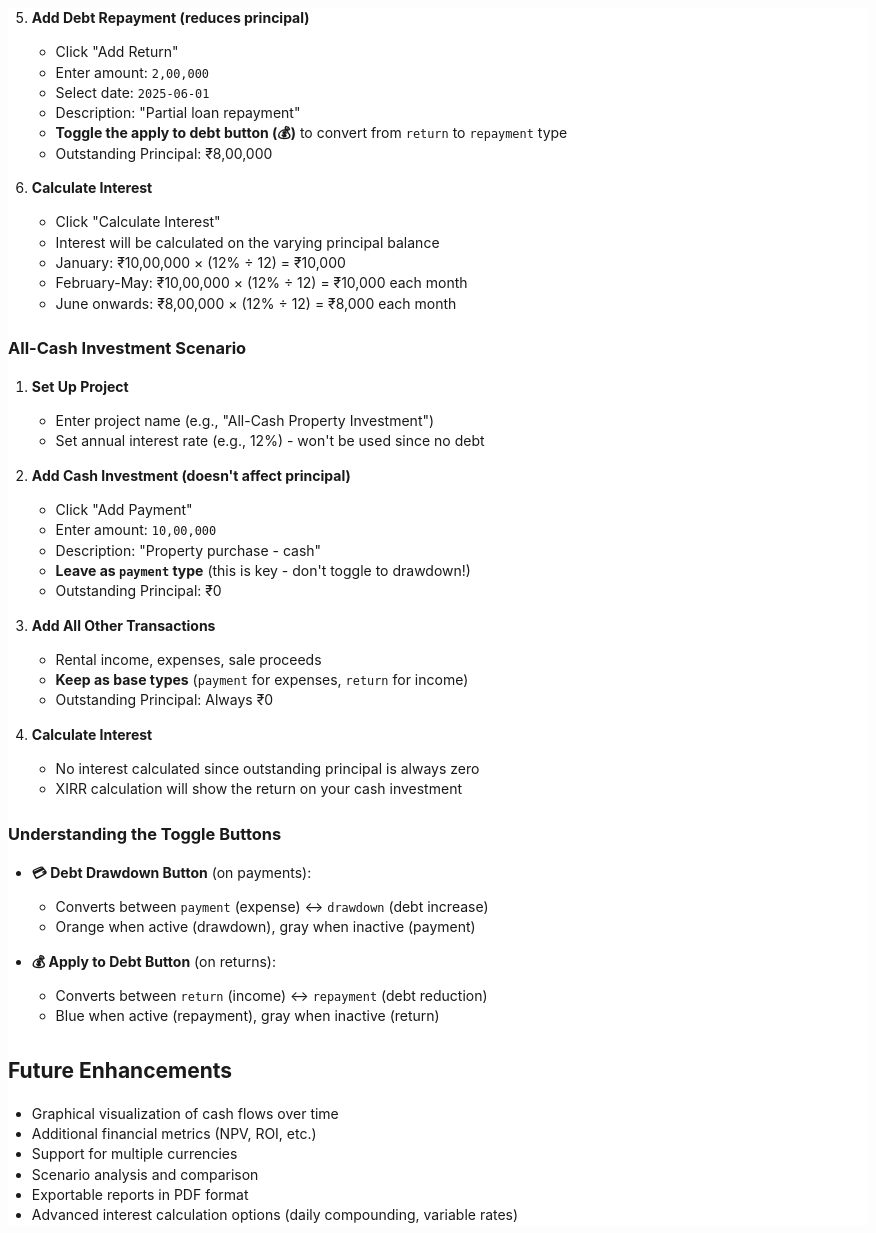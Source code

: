 5. **Add Debt Repayment (reduces principal)**
   - Click "Add Return"
   - Enter amount: `2,00,000`
   - Select date: `2025-06-01`
   - Description: "Partial loan repayment"
   - **Toggle the apply to debt button (💰)** to convert from `return` to `repayment` type
   - Outstanding Principal: ₹8,00,000

6. **Calculate Interest**
   - Click "Calculate Interest"
   - Interest will be calculated on the varying principal balance
   - January: ₹10,00,000 × (12% ÷ 12) = ₹10,000
   - February-May: ₹10,00,000 × (12% ÷ 12) = ₹10,000 each month
   - June onwards: ₹8,00,000 × (12% ÷ 12) = ₹8,000 each month

### All-Cash Investment Scenario

1. **Set Up Project**
   - Enter project name (e.g., "All-Cash Property Investment")
   - Set annual interest rate (e.g., 12%) - won't be used since no debt

2. **Add Cash Investment (doesn't affect principal)**
   - Click "Add Payment"
   - Enter amount: `10,00,000`
   - Description: "Property purchase - cash"
   - **Leave as `payment` type** (this is key - don't toggle to drawdown!)
   - Outstanding Principal: ₹0

3. **Add All Other Transactions**
   - Rental income, expenses, sale proceeds
   - **Keep as base types** (`payment` for expenses, `return` for income)
   - Outstanding Principal: Always ₹0

4. **Calculate Interest**
   - No interest calculated since outstanding principal is always zero
   - XIRR calculation will show the return on your cash investment

### Understanding the Toggle Buttons

- **💳 Debt Drawdown Button** (on payments): 
  - Converts between `payment` (expense) ↔ `drawdown` (debt increase)
  - Orange when active (drawdown), gray when inactive (payment)

- **💰 Apply to Debt Button** (on returns):
  - Converts between `return` (income) ↔ `repayment` (debt reduction)
  - Blue when active (repayment), gray when inactive (return)

## Future Enhancements

- Graphical visualization of cash flows over time
- Additional financial metrics (NPV, ROI, etc.)
- Support for multiple currencies
- Scenario analysis and comparison
- Exportable reports in PDF format
- Advanced interest calculation options (daily compounding, variable rates)


